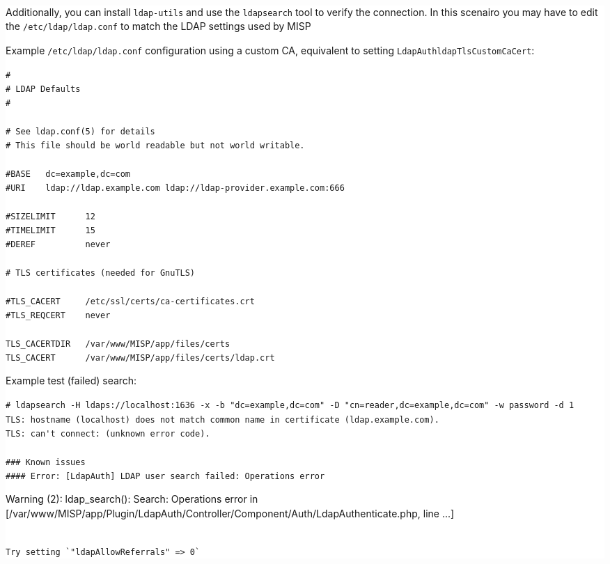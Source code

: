 Additionally, you can install `ldap-utils` and use the `ldapsearch` tool to verify the connection.
In this scenairo you may have to edit the `/etc/ldap/ldap.conf` to match the LDAP settings used by MISP

Example `/etc/ldap/ldap.conf` configuration using a custom CA, equivalent to setting `LdapAuthldapTlsCustomCaCert`:
```
#
# LDAP Defaults
#

# See ldap.conf(5) for details
# This file should be world readable but not world writable.

#BASE   dc=example,dc=com
#URI    ldap://ldap.example.com ldap://ldap-provider.example.com:666

#SIZELIMIT      12
#TIMELIMIT      15
#DEREF          never

# TLS certificates (needed for GnuTLS)

#TLS_CACERT     /etc/ssl/certs/ca-certificates.crt
#TLS_REQCERT    never

TLS_CACERTDIR   /var/www/MISP/app/files/certs
TLS_CACERT      /var/www/MISP/app/files/certs/ldap.crt
```

Example test (failed) search:
```
# ldapsearch -H ldaps://localhost:1636 -x -b "dc=example,dc=com" -D "cn=reader,dc=example,dc=com" -w password -d 1
TLS: hostname (localhost) does not match common name in certificate (ldap.example.com).
TLS: can't connect: (unknown error code).

### Known issues
#### Error: [LdapAuth] LDAP user search failed: Operations error
```
Warning (2): ldap_search(): Search: Operations error in [/var/www/MISP/app/Plugin/LdapAuth/Controller/Component/Auth/LdapAuthenticate.php, line ...]
```

Try setting `"ldapAllowReferrals" => 0`
